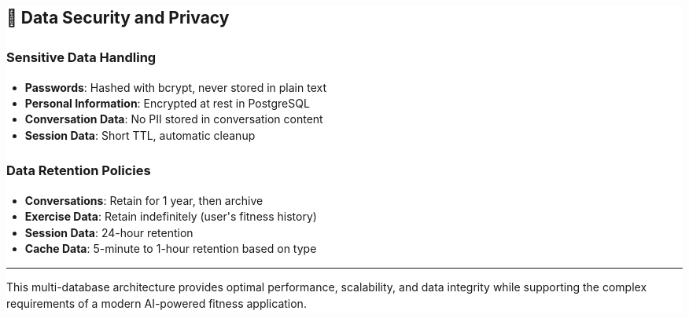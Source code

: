 ## 🔐 Data Security and Privacy

### Sensitive Data Handling
- **Passwords**: Hashed with bcrypt, never stored in plain text
- **Personal Information**: Encrypted at rest in PostgreSQL
- **Conversation Data**: No PII stored in conversation content
- **Session Data**: Short TTL, automatic cleanup

### Data Retention Policies
- **Conversations**: Retain for 1 year, then archive
- **Exercise Data**: Retain indefinitely (user's fitness history)
- **Session Data**: 24-hour retention
- **Cache Data**: 5-minute to 1-hour retention based on type

---

This multi-database architecture provides optimal performance, scalability, and data integrity while supporting the complex requirements of a modern AI-powered fitness application.